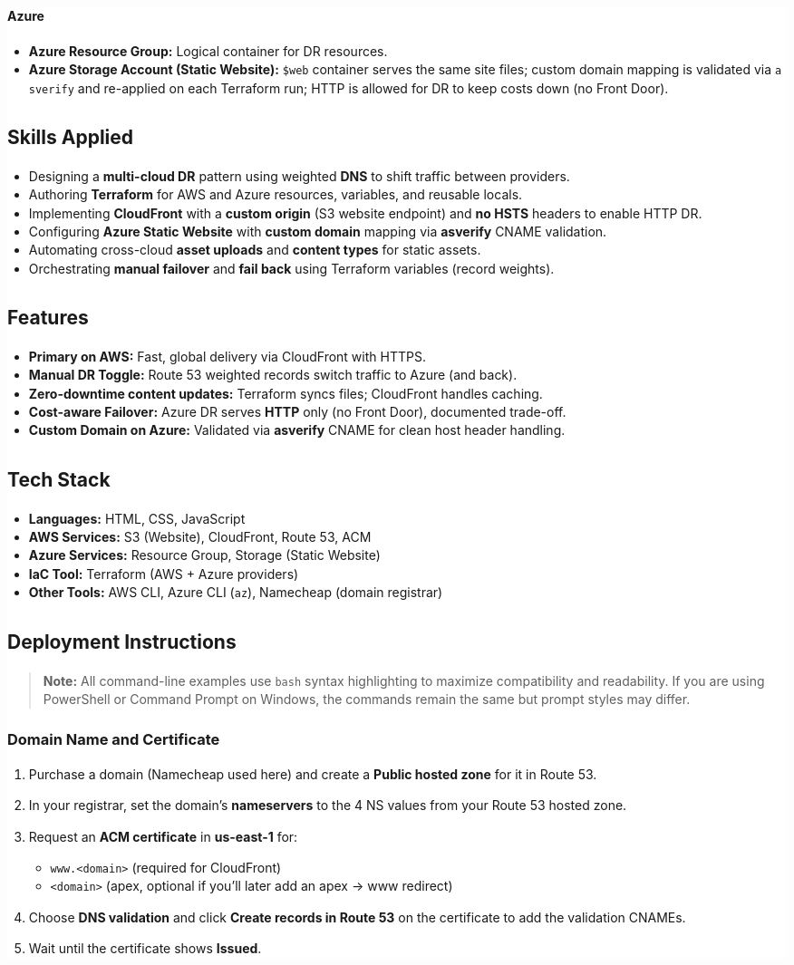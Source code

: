 #### Azure
- **Azure Resource Group:** Logical container for DR resources.  
- **Azure Storage Account (Static Website):** `$web` container serves the same site files; custom domain mapping is validated via `asverify` and re-applied on each Terraform run; HTTP is allowed for DR to keep costs down (no Front Door).  

## Skills Applied
- Designing a **multi-cloud DR** pattern using weighted **DNS** to shift traffic between providers.  
- Authoring **Terraform** for AWS and Azure resources, variables, and reusable locals.  
- Implementing **CloudFront** with a **custom origin** (S3 website endpoint) and **no HSTS** headers to enable HTTP DR.  
- Configuring **Azure Static Website** with **custom domain** mapping via **asverify** CNAME validation.  
- Automating cross-cloud **asset uploads** and **content types** for static assets.  
- Orchestrating **manual failover** and **fail back** using Terraform variables (record weights).  

## Features
- **Primary on AWS:** Fast, global delivery via CloudFront with HTTPS.  
- **Manual DR Toggle:** Route 53 weighted records switch traffic to Azure (and back).  
- **Zero-downtime content updates:** Terraform syncs files; CloudFront handles caching.  
- **Cost-aware Failover:** Azure DR serves **HTTP** only (no Front Door), documented trade-off.   
- **Custom Domain on Azure:** Validated via **asverify** CNAME for clean host header handling.  

## Tech Stack
- **Languages:** HTML, CSS, JavaScript  
- **AWS Services:** S3 (Website), CloudFront, Route 53, ACM  
- **Azure Services:** Resource Group, Storage (Static Website)  
- **IaC Tool:** Terraform (AWS + Azure providers)  
- **Other Tools:** AWS CLI, Azure CLI (`az`), Namecheap (domain registrar)  

## Deployment Instructions
> **Note:** All command-line examples use `bash` syntax highlighting to maximize compatibility and readability. If you are using PowerShell or Command Prompt on Windows, the commands remain the same but prompt styles may differ.  

### Domain Name and Certificate
1. Purchase a domain (Namecheap used here) and create a **Public hosted zone** for it in Route 53.  

2. In your registrar, set the domain’s **nameservers** to the 4 NS values from your Route 53 hosted zone.  

3. Request an **ACM certificate** in **us-east-1** for:  
   - `www.<domain>` (required for CloudFront)
   - `<domain>` (apex, optional if you’ll later add an apex → www redirect)

4. Choose **DNS validation** and click **Create records in Route 53** on the certificate to add the validation CNAMEs.  

5. Wait until the certificate shows **Issued**.  
